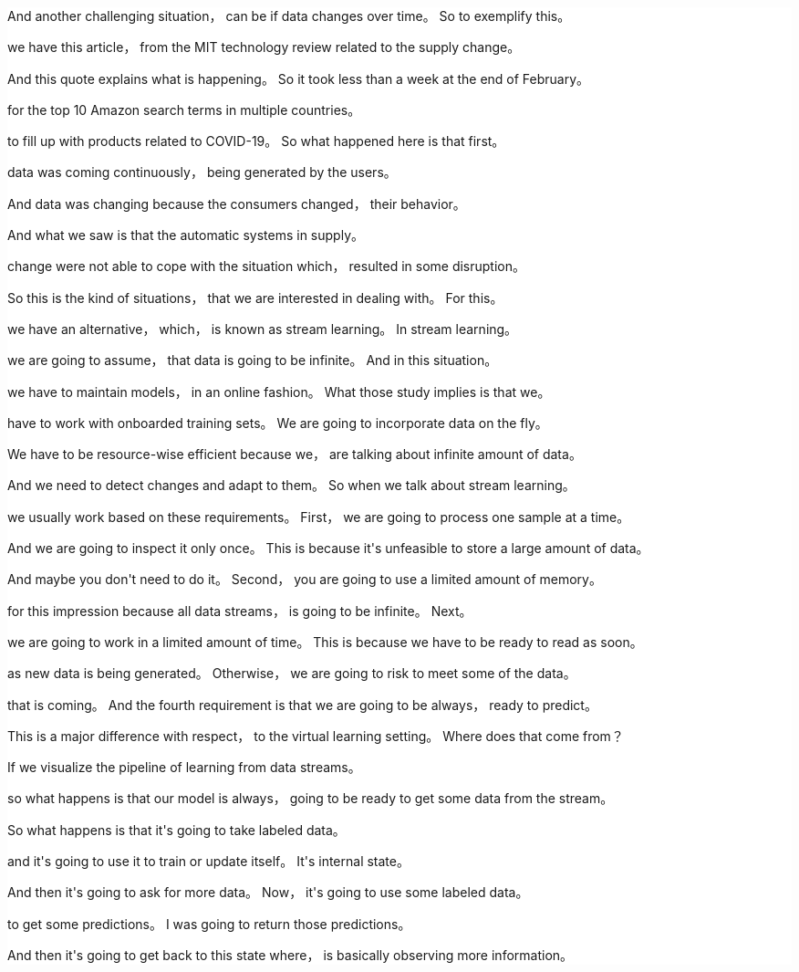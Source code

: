  And another challenging situation， can be if data changes over time。 So to exemplify this。

 we have this article， from the MIT technology review related to the supply change。

 And this quote explains what is happening。 So it took less than a week at the end of February。

 for the top 10 Amazon search terms in multiple countries。

 to fill up with products related to COVID-19。 So what happened here is that first。

 data was coming continuously， being generated by the users。

 And data was changing because the consumers changed， their behavior。

 And what we saw is that the automatic systems in supply。

 change were not able to cope with the situation which， resulted in some disruption。

 So this is the kind of situations， that we are interested in dealing with。 For this。

 we have an alternative， which， is known as stream learning。 In stream learning。

 we are going to assume， that data is going to be infinite。 And in this situation。

 we have to maintain models， in an online fashion。 What those study implies is that we。

 have to work with onboarded training sets。 We are going to incorporate data on the fly。

 We have to be resource-wise efficient because we， are talking about infinite amount of data。

 And we need to detect changes and adapt to them。 So when we talk about stream learning。

 we usually work based on these requirements。 First， we are going to process one sample at a time。

 And we are going to inspect it only once。 This is because it's unfeasible to store a large amount of data。

 And maybe you don't need to do it。 Second， you are going to use a limited amount of memory。

 for this impression because all data streams， is going to be infinite。 Next。

 we are going to work in a limited amount of time。 This is because we have to be ready to read as soon。

 as new data is being generated。 Otherwise， we are going to risk to meet some of the data。

 that is coming。 And the fourth requirement is that we are going to be always， ready to predict。

 This is a major difference with respect， to the virtual learning setting。 Where does that come from？

 If we visualize the pipeline of learning from data streams。

 so what happens is that our model is always， going to be ready to get some data from the stream。

 So what happens is that it's going to take labeled data。

 and it's going to use it to train or update itself。 It's internal state。

 And then it's going to ask for more data。 Now， it's going to use some labeled data。

 to get some predictions。 I was going to return those predictions。

 And then it's going to get back to this state where， is basically observing more information。
